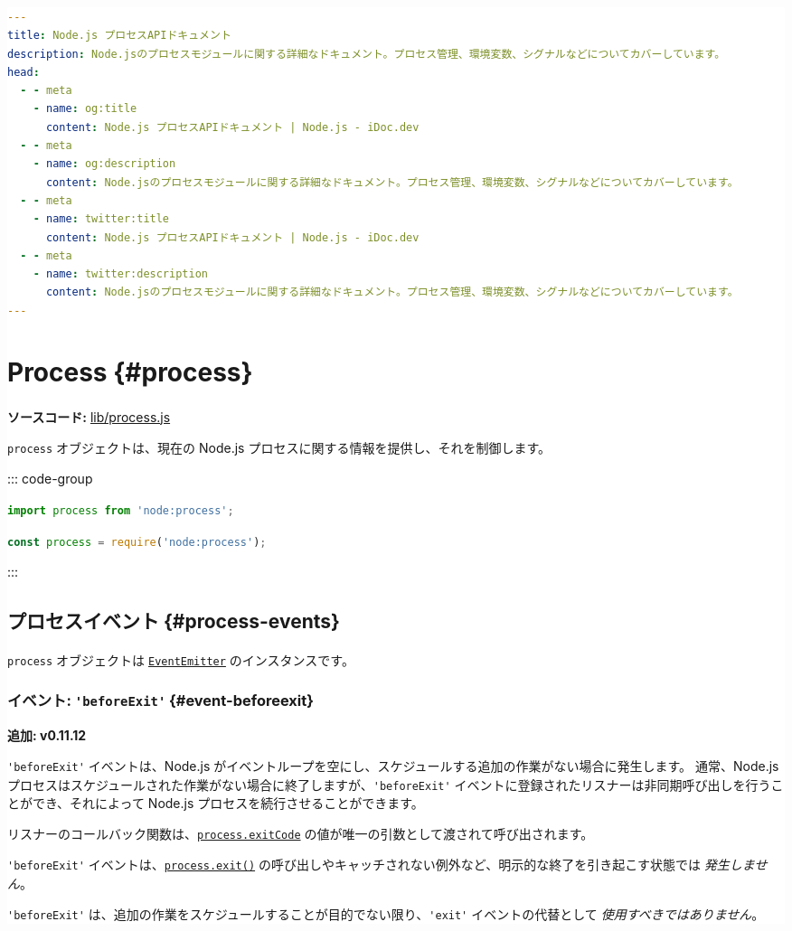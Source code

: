 ```yaml
---
title: Node.js プロセスAPIドキュメント
description: Node.jsのプロセスモジュールに関する詳細なドキュメント。プロセス管理、環境変数、シグナルなどについてカバーしています。
head:
  - - meta
    - name: og:title
      content: Node.js プロセスAPIドキュメント | Node.js - iDoc.dev
  - - meta
    - name: og:description
      content: Node.jsのプロセスモジュールに関する詳細なドキュメント。プロセス管理、環境変数、シグナルなどについてカバーしています。
  - - meta
    - name: twitter:title
      content: Node.js プロセスAPIドキュメント | Node.js - iDoc.dev
  - - meta
    - name: twitter:description
      content: Node.jsのプロセスモジュールに関する詳細なドキュメント。プロセス管理、環境変数、シグナルなどについてカバーしています。
---
```



# Process {#process}

**ソースコード:** [lib/process.js](https://github.com/nodejs/node/blob/v23.5.0/lib/process.js)

`process` オブジェクトは、現在の Node.js プロセスに関する情報を提供し、それを制御します。

::: code-group
```js [ESM]
import process from 'node:process';
```

```js [CJS]
const process = require('node:process');
```
:::

## プロセスイベント {#process-events}

`process` オブジェクトは [`EventEmitter`](/ja/nodejs/api/events#class-eventemitter) のインスタンスです。

### イベント: `'beforeExit'` {#event-beforeexit}

**追加: v0.11.12**

`'beforeExit'` イベントは、Node.js がイベントループを空にし、スケジュールする追加の作業がない場合に発生します。 通常、Node.js プロセスはスケジュールされた作業がない場合に終了しますが、`'beforeExit'` イベントに登録されたリスナーは非同期呼び出しを行うことができ、それによって Node.js プロセスを続行させることができます。

リスナーのコールバック関数は、[`process.exitCode`](/ja/nodejs/api/process#processexitcode_1) の値が唯一の引数として渡されて呼び出されます。

`'beforeExit'` イベントは、[`process.exit()`](/ja/nodejs/api/process#processexitcode) の呼び出しやキャッチされない例外など、明示的な終了を引き起こす状態では *発生しません*。

`'beforeExit'` は、追加の作業をスケジュールすることが目的でない限り、`'exit'` イベントの代替として *使用すべきではありません*。
